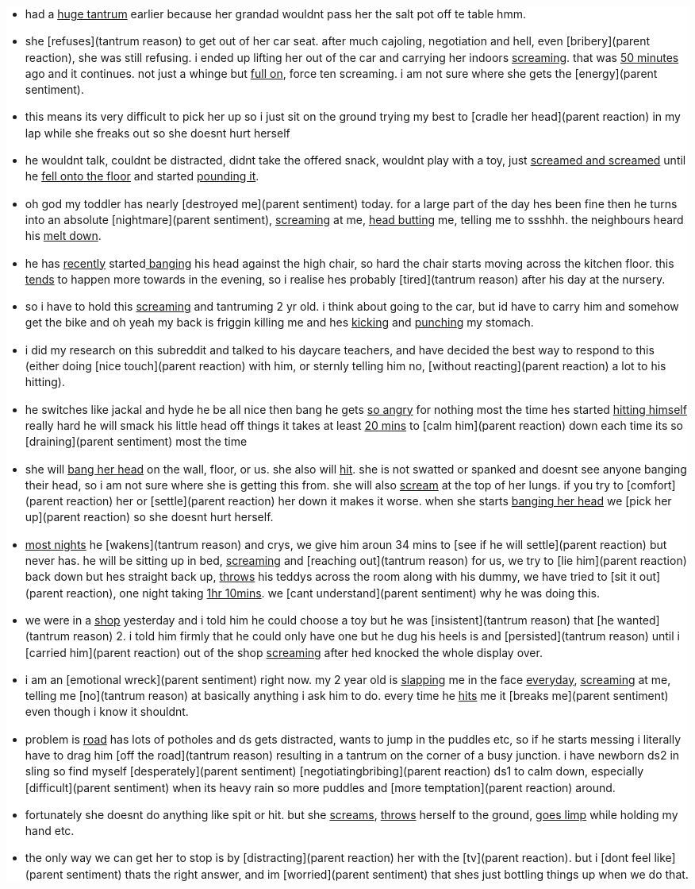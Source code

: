  - had a [huge tantrum](intensity) earlier because her grandad wouldnt pass her the salt pot off te table hmm.

 - she [refuses](tantrum reason) to get out of her car seat. after much cajoling, negotiation and hell, even [bribery](parent reaction), she was still refusing. i ended up lifting her out of the car and carrying her indoors [screaming](intensity). that was [50 minutes](length) ago and it continues. not just a whinge but [full on](intensity), force ten screaming.  i am not sure where she gets the [energy](parent sentiment). 
 - this means its very difficult to pick her up so i just sit on the ground trying my best to [cradle her head](parent reaction) in my lap while she freaks out so she doesnt hurt herself 
 -  he wouldnt talk, couldnt be distracted, didnt take the offered snack, wouldnt play with a toy, just [screamed and screamed](intensity) until he [fell onto the floor](intensity) and started [pounding it](intensity). 
 - oh god my toddler has nearly [destroyed me](parent sentiment) today. for a large part of the day hes been fine then he turns into an absolute [nightmare](parent sentiment), [screaming](intensity) at me, [head butting](intensity) me, telling me to ssshhh. the neighbours heard his [melt down](intensity).
 - he has [recently](timing) started[ banging](intensity) his head against the high chair, so hard the chair starts moving across the kitchen floor.
this [tends](timing) to happen more towards in the evening, so i realise hes probably [tired](tantrum reason) after his day at the nursery.

 - so i have to hold this [screaming](intensity) and tantruming 2 yr old. i think about going to the car, but id have to carry him and somehow get the bike and oh yeah my back is friggin killing me and hes [kicking](intensity) and [punching](intensity) my stomach.
 -  i did my research on this subreddit and talked to his daycare teachers, and have decided the best way to respond to this (either doing [nice touch](parent reaction) with him, or sternly telling him no, [without reacting](parent reaction) a lot to his hitting).
 - he switches like jackal and hyde he be all nice then bang he gets [so angry](intensity) for nothing most the time hes started [hitting himself](intensity) really hard he will smack his little head off things it takes at least [20 mins](length) to [calm him](parent reaction) down each time its so [draining](parent sentiment) most the time
 - she will [bang her head](intense) on the wall, floor, or us. she also will [hit](intensity). she is not swatted or spanked and doesnt see anyone banging their head, so i am not sure where she is getting this from. she will also [scream](intensity) at the top of her lungs. if you try to [comfort](parent reaction) her or [settle](parent reaction) her down it makes it worse. when she starts [banging her head](intensity) we [pick her up](parent reaction) so she doesnt hurt herself. 
 - [most nights](timing) he [wakens](tantrum reason) and crys, we give him aroun 34 mins to [see if he will settle](parent reaction) but never has.
he will be sitting up in bed, [screaming](intensity) and [reaching out](tantrum reason) for us, we try to [lie him](parent reaction) back down but hes straight back up, [throws](intensity) his teddys across the room along with his dummy, we have tried to [sit it out](parent reaction), one night taking [1hr 10mins](length). we [cant understand](parent sentiment) why he was doing this.
 - we were in a [shop](setting) yesterday and i told him he could choose a toy but he was [insistent](tantrum reason) that [he wanted](tantrum reason) 2. i told him firmly that he could only have one but he dug his heels is and [persisted](tantrum reason) until i [carried him](parent reaction) out of the shop [screaming](intensity) after hed knocked the whole display over.
 - i am an [emotional wreck](parent sentiment) right now. my 2 year old is [slapping](intensity) me in the face [everyday](timing), [screaming](intensity) at me,  telling me [no](tantrum reason) at basically anything i ask him to do. every time he [hits](intensity) me it [breaks me](parent sentiment) even though i know it shouldnt. 
 - problem is [road](setting) has lots of potholes and ds gets distracted, wants to jump in the puddles etc, so if he starts messing i literally have to drag him [off the road](tantrum reason) resulting in a tantrum on the corner of a busy junction. i have newborn ds2 in sling so find myself [desperately](parent sentiment) [negotiatingbribing](parent reaction) ds1 to calm down, especially [difficult](parent sentiment) when its heavy rain so more puddles and [more temptation](parent reaction) around.
 - fortunately she doesnt do anything like spit or hit. but she [screams](intensity), [throws](intensity) herself to the ground, [goes limp](intensity) while holding my hand etc.
 - the only way we can get her to stop is by [distracting](parent reaction) her with the [tv](parent reaction). but i [dont feel like](parent sentiment) thats the right answer, and im [worried](parent sentiment) that shes just bottling things up when we do that.